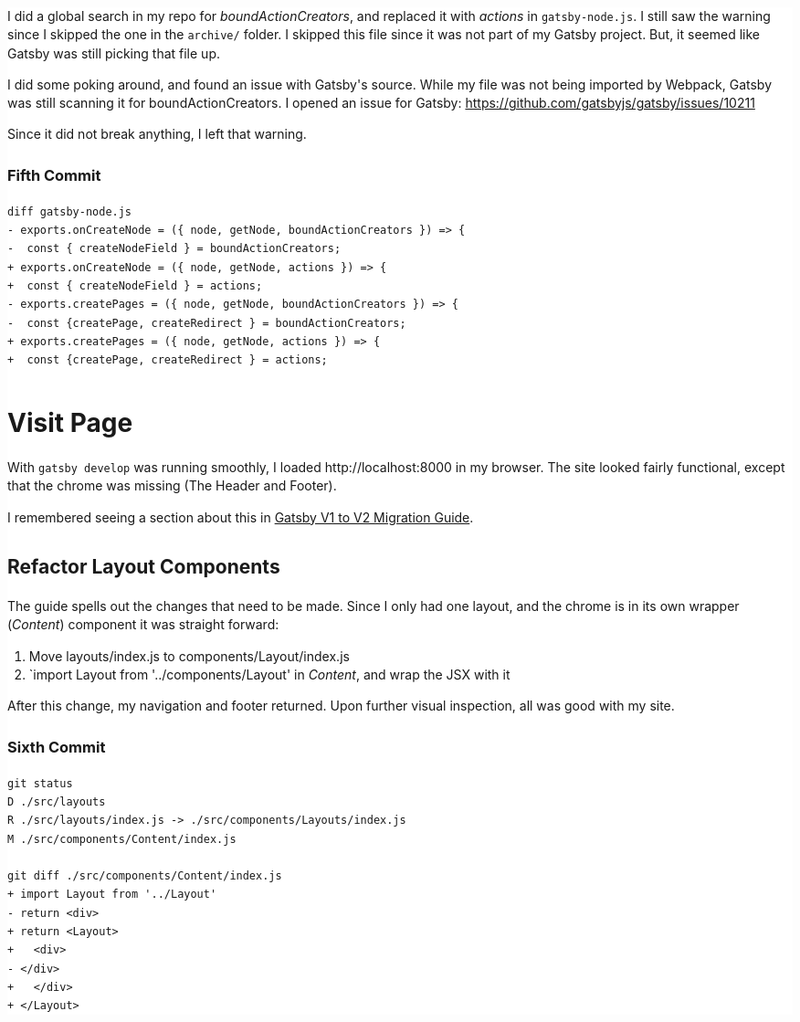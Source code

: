 I did a global search in my repo for *boundActionCreators*, and replaced it with *actions* in `gatsby-node.js`.
I still saw the warning since I skipped the one in the `archive/` folder.
I skipped this file since it was not part of my Gatsby project.
But, it seemed like Gatsby was still picking that file up.

I did some poking around, and found an issue with Gatsby's source.
While my file was not being imported by Webpack, Gatsby was still scanning it for boundActionCreators.
I opened an issue for Gatsby: https://github.com/gatsbyjs/gatsby/issues/10211

Since it did not break anything, I left that warning.

### Fifth Commit

```
diff gatsby-node.js
- exports.onCreateNode = ({ node, getNode, boundActionCreators }) => {
-  const { createNodeField } = boundActionCreators;
+ exports.onCreateNode = ({ node, getNode, actions }) => {
+  const { createNodeField } = actions;
- exports.createPages = ({ node, getNode, boundActionCreators }) => {
-  const {createPage, createRedirect } = boundActionCreators;
+ exports.createPages = ({ node, getNode, actions }) => {
+  const {createPage, createRedirect } = actions;
```

# Visit Page

With `gatsby develop` was running smoothly, I loaded http://localhost:8000 in my browser.
The site looked fairly functional, except that the chrome was missing (The Header and Footer).

I remembered seeing a section about this in [Gatsby V1 to V2 Migration Guide](https://www.gatsbyjs.org/docs/migrating-from-v1-to-v2/).

## Refactor Layout Components

The guide spells out the changes that need to be made.
Since I only had one layout, and the chrome is in its own wrapper (*Content*) component it was straight forward:
1. Move layouts/index.js to components/Layout/index.js
2. `import Layout from '../components/Layout' in *Content*, and wrap the JSX with it

After this change, my navigation and footer returned.
Upon further visual inspection, all was good with my site.

### Sixth Commit
```
git status
D ./src/layouts
R ./src/layouts/index.js -> ./src/components/Layouts/index.js
M ./src/components/Content/index.js

git diff ./src/components/Content/index.js
+ import Layout from '../Layout'
- return <div>
+ return <Layout>
+   <div>
- </div>
+   </div>
+ </Layout>
```
